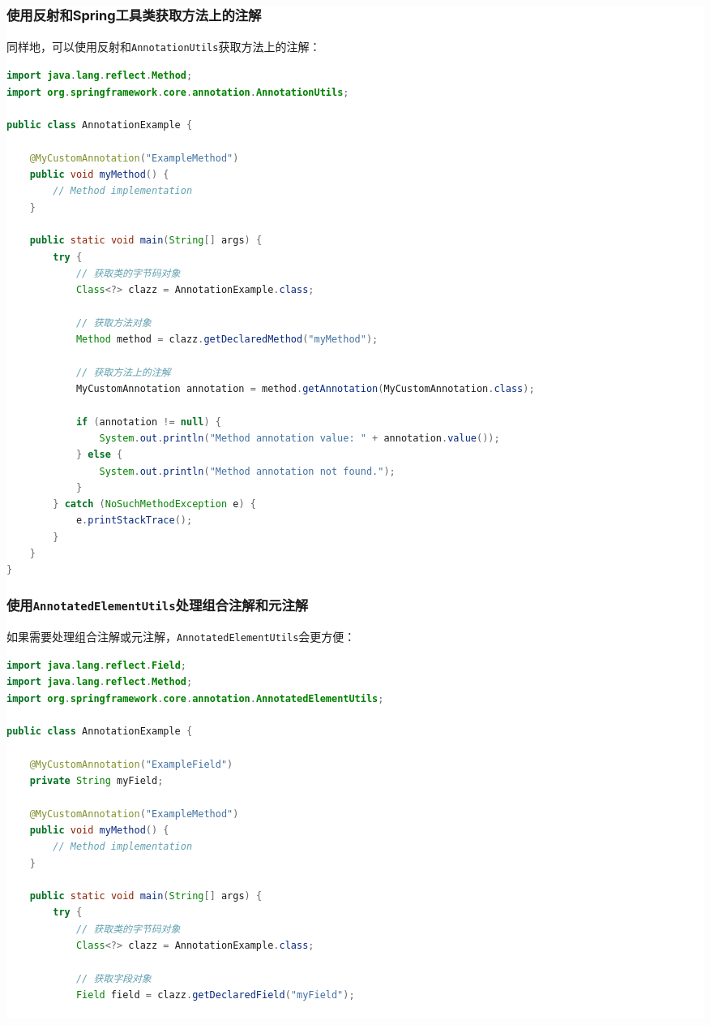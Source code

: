 ### 使用反射和Spring工具类获取方法上的注解

同样地，可以使用反射和`AnnotationUtils`获取方法上的注解：

```java
import java.lang.reflect.Method;
import org.springframework.core.annotation.AnnotationUtils;

public class AnnotationExample {

    @MyCustomAnnotation("ExampleMethod")
    public void myMethod() {
        // Method implementation
    }

    public static void main(String[] args) {
        try {
            // 获取类的字节码对象
            Class<?> clazz = AnnotationExample.class;
            
            // 获取方法对象
            Method method = clazz.getDeclaredMethod("myMethod");
            
            // 获取方法上的注解
            MyCustomAnnotation annotation = method.getAnnotation(MyCustomAnnotation.class);
            
            if (annotation != null) {
                System.out.println("Method annotation value: " + annotation.value());
            } else {
                System.out.println("Method annotation not found.");
            }
        } catch (NoSuchMethodException e) {
            e.printStackTrace();
        }
    }
}
```

### 使用`AnnotatedElementUtils`处理组合注解和元注解

如果需要处理组合注解或元注解，`AnnotatedElementUtils`会更方便：

```java
import java.lang.reflect.Field;
import java.lang.reflect.Method;
import org.springframework.core.annotation.AnnotatedElementUtils;

public class AnnotationExample {

    @MyCustomAnnotation("ExampleField")
    private String myField;

    @MyCustomAnnotation("ExampleMethod")
    public void myMethod() {
        // Method implementation
    }

    public static void main(String[] args) {
        try {
            // 获取类的字节码对象
            Class<?> clazz = AnnotationExample.class;
            
            // 获取字段对象
            Field field = clazz.getDeclaredField("myField");
            
```